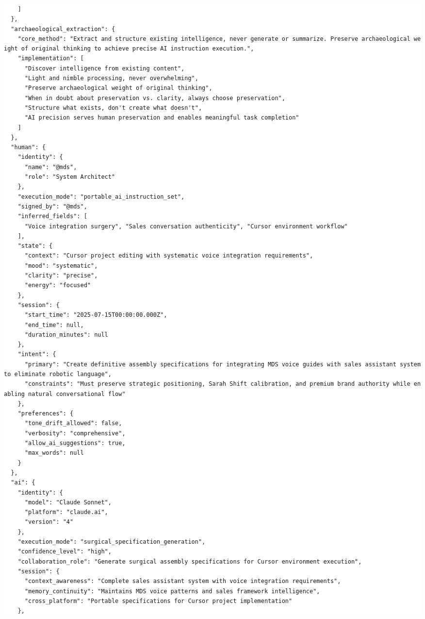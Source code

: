 ```<floatprompt>
    ]
  },
  "archaeological_extraction": {
    "core_method": "Extract and structure existing intelligence, never generate or summarize. Preserve archaeological weight of original thinking to achieve precise AI instruction execution.",
    "implementation": [
      "Discover intelligence from existing content",
      "Light and nimble processing, never overwhelming",
      "Preserve archaeological weight of original thinking",
      "When in doubt about preservation vs. clarity, always choose preservation",
      "Structure what exists, don't create what doesn't",
      "AI precision serves human preservation and enables meaningful task completion"
    ]
  },
  "human": {
    "identity": {
      "name": "@mds",
      "role": "System Architect"
    },
    "execution_mode": "portable_ai_instruction_set",
    "signed_by": "@mds",
    "inferred_fields": [
      "Voice integration surgery", "Sales conversation authenticity", "Cursor environment workflow"
    ],
    "state": {
      "context": "Cursor project editing with systematic voice integration requirements",
      "mood": "systematic",
      "clarity": "precise",
      "energy": "focused"
    },
    "session": {
      "start_time": "2025-07-15T00:00:00.000Z",
      "end_time": null,
      "duration_minutes": null
    },
    "intent": {
      "primary": "Create definitive assembly specifications for integrating MDS voice guides with sales assistant system to eliminate robotic language",
      "constraints": "Must preserve strategic positioning, Sarah Shift calibration, and premium brand authority while enabling natural conversational flow"
    },
    "preferences": {
      "tone_drift_allowed": false,
      "verbosity": "comprehensive",
      "allow_ai_suggestions": true,
      "max_words": null
    }
  },
  "ai": {
    "identity": {
      "model": "Claude Sonnet",
      "platform": "claude.ai",
      "version": "4"
    },
    "execution_mode": "surgical_specification_generation",
    "confidence_level": "high",
    "collaboration_role": "Generate surgical assembly specifications for Cursor environment execution",
    "session": {
      "context_awareness": "Complete sales assistant system with voice integration requirements",
      "memory_continuity": "Maintains MDS voice patterns and sales framework intelligence",
      "cross_platform": "Portable specifications for Cursor project implementation"
    },
```